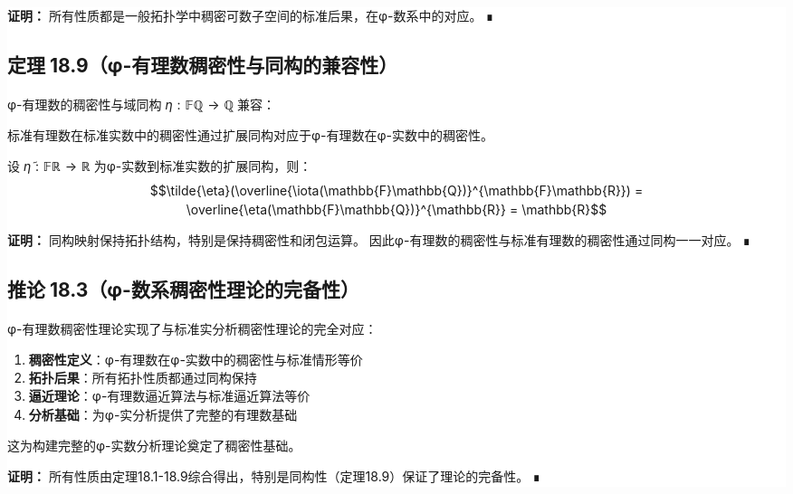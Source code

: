 **证明：**
所有性质都是一般拓扑学中稠密可数子空间的标准后果，在φ-数系中的对应。 ∎

## 定理 18.9（φ-有理数稠密性与同构的兼容性）
φ-有理数的稠密性与域同构 $\eta: \mathbb{F}\mathbb{Q} \to \mathbb{Q}$ 兼容：

标准有理数在标准实数中的稠密性通过扩展同构对应于φ-有理数在φ-实数中的稠密性。

设 $\tilde{\eta}: \mathbb{F}\mathbb{R} \to \mathbb{R}$ 为φ-实数到标准实数的扩展同构，则：
$$\tilde{\eta}(\overline{\iota(\mathbb{F}\mathbb{Q})}^{\mathbb{F}\mathbb{R}}) = \overline{\eta(\mathbb{F}\mathbb{Q})}^{\mathbb{R}} = \mathbb{R}$$

**证明：**
同构映射保持拓扑结构，特别是保持稠密性和闭包运算。
因此φ-有理数的稠密性与标准有理数的稠密性通过同构一一对应。 ∎

## 推论 18.3（φ-数系稠密性理论的完备性）
φ-有理数稠密性理论实现了与标准实分析稠密性理论的完全对应：

1. **稠密性定义**：φ-有理数在φ-实数中的稠密性与标准情形等价
2. **拓扑后果**：所有拓扑性质都通过同构保持
3. **逼近理论**：φ-有理数逼近算法与标准逼近算法等价
4. **分析基础**：为φ-实分析提供了完整的有理数基础

这为构建完整的φ-实数分析理论奠定了稠密性基础。

**证明：**
所有性质由定理18.1-18.9综合得出，特别是同构性（定理18.9）保证了理论的完备性。 ∎